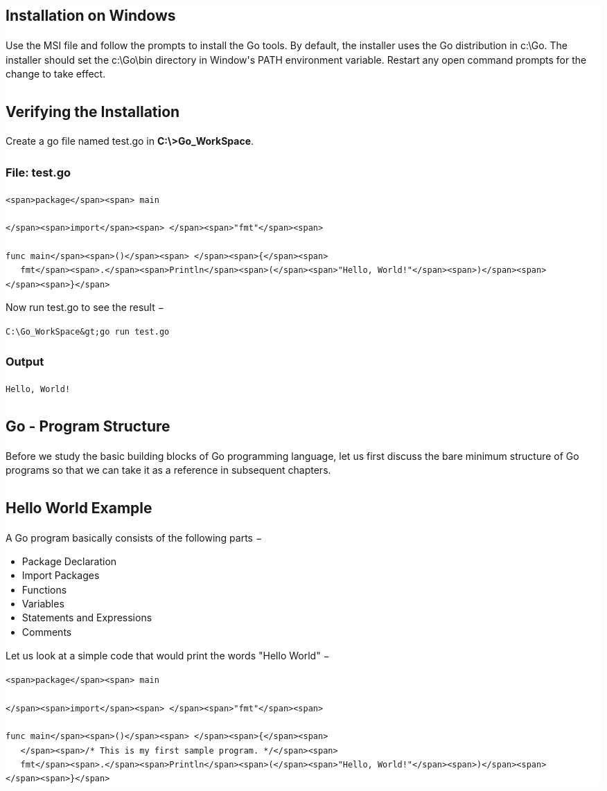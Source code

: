 ## Installation on Windows

Use the MSI file and follow the prompts to install the Go tools. By default, the installer uses the Go distribution in c:\\Go. The installer should set the c:\\Go\\bin directory in Window's PATH environment variable. Restart any open command prompts for the change to take effect.

## Verifying the Installation

Create a go file named test.go in **C:\\>Go\_WorkSpace**.

### File: test.go

```
<span>package</span><span> main

</span><span>import</span><span> </span><span>"fmt"</span><span>

func main</span><span>()</span><span> </span><span>{</span><span>
   fmt</span><span>.</span><span>Println</span><span>(</span><span>"Hello, World!"</span><span>)</span><span>
</span><span>}</span>
```

Now run test.go to see the result −

```
C:\Go_WorkSpace&gt;go run test.go
```

### Output

```
Hello, World!
```

## Go - Program Structure

Before we study the basic building blocks of Go programming language, let us first discuss the bare minimum structure of Go programs so that we can take it as a reference in subsequent chapters.

## Hello World Example

A Go program basically consists of the following parts −

-   Package Declaration
-   Import Packages
-   Functions
-   Variables
-   Statements and Expressions
-   Comments

Let us look at a simple code that would print the words "Hello World" −

```
<span>package</span><span> main

</span><span>import</span><span> </span><span>"fmt"</span><span>

func main</span><span>()</span><span> </span><span>{</span><span>
   </span><span>/* This is my first sample program. */</span><span>
   fmt</span><span>.</span><span>Println</span><span>(</span><span>"Hello, World!"</span><span>)</span><span>
</span><span>}</span>
```

